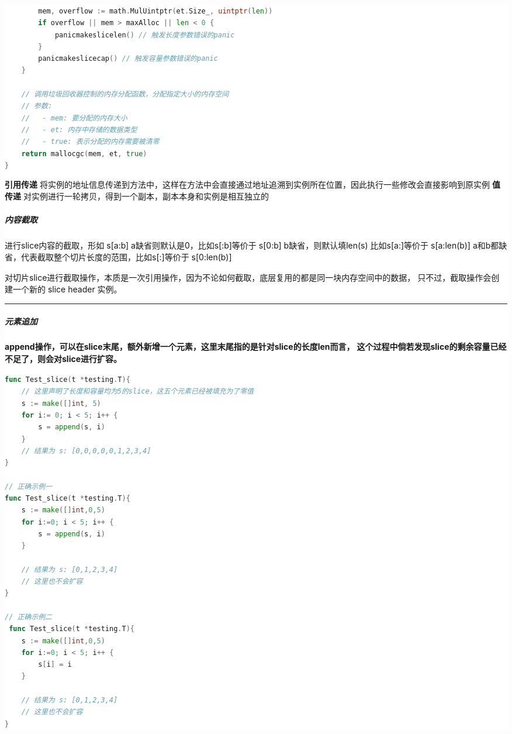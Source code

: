 ```go
		mem, overflow := math.MulUintptr(et.Size_, uintptr(len))
		if overflow || mem > maxAlloc || len < 0 {
			panicmakeslicelen() // 触发长度参数错误的panic
		}
		panicmakeslicecap() // 触发容量参数错误的panic
	}

	// 调用垃圾回收器控制的内存分配函数，分配指定大小的内存空间
	// 参数:
	//   - mem: 要分配的内存大小
	//   - et: 内存中存储的数据类型
	//   - true: 表示分配的内存需要被清零
	return mallocgc(mem, et, true)
}
```

**引用传递** 将实例的地址信息传递到方法中，这样在方法中会直接通过地址追溯到实例所在位置，因此执行一些修改会直接影响到原实例
**值传递** 对实例进行一轮拷贝，得到一个副本，副本本身和实例是相互独立的

##### 内容截取
进行slice内容的截取，形如 s[a:b] 
a缺省则默认是0，比如s[:b]等价于 s[0:b]
b缺省，则默认填len(s) 比如s[a:]等价于 s[a:len(b)]
a和b都缺省，代表截取整个切片长度的范围，比如s[:]等价于 s[0:len(b)]

对切片slice进行截取操作，本质是一次引用操作，因为不论如何截取，底层复用的都是同一块内存空间中的数据，
只不过，截取操作会创建一个新的 slice header 实例。

---
##### 元素追加
**append操作，可以在slice末尾，额外新增一个元素，这里末尾指的是针对slice的长度len而言，**
**这个过程中倘若发现slice的剩余容量已经不足了，则会对slice进行扩容。**
```go
func Test_slice(t *testing.T){
	// 这里声明了长度和容量均为5的slice，这五个元素已经被填充为了零值
	s := make([]int, 5) 
	for i:= 0; i < 5; i++ {
		s = append(s, i)
	}
	// 结果为 s: [0,0,0,0,0,1,2,3,4]
}

// 正确示例一
func Test_slice(t *testing.T){
	s := make([]int,0,5)
	for i:=0; i < 5; i++ {
		s = append(s, i)
	}

	// 结果为 s: [0,1,2,3,4]
	// 这里也不会扩容
}

// 正确示例二
 func Test_slice(t *testing.T){
	s := make([]int,0,5)
	for i:=0; i < 5; i++ {
		s[i] = i
	}

	// 结果为 s: [0,1,2,3,4]
	// 这里也不会扩容
}
```
